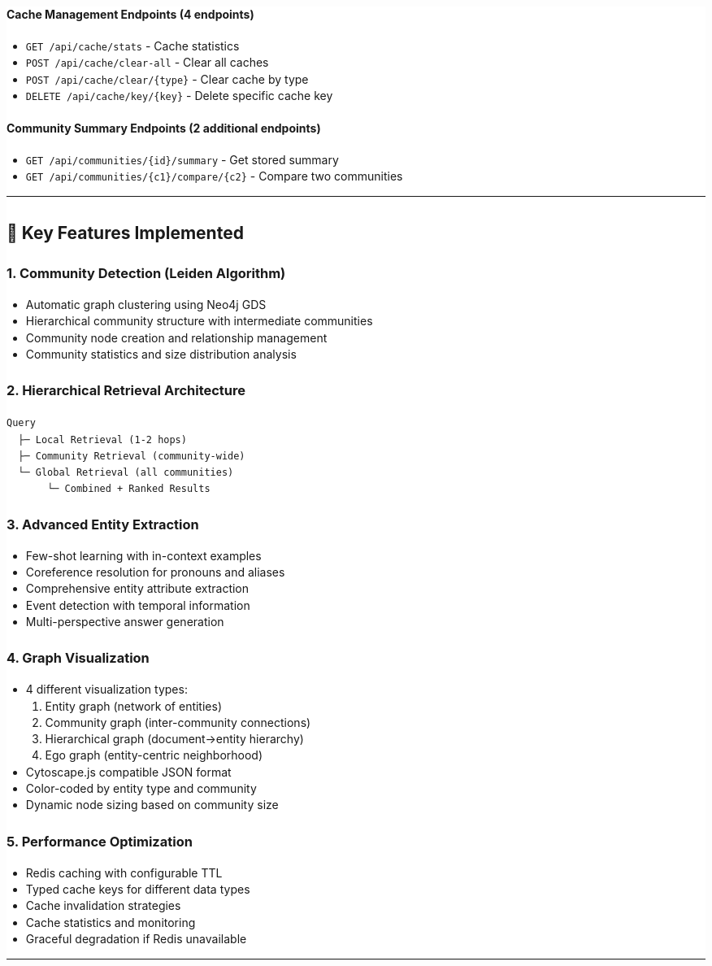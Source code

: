 #### Cache Management Endpoints (4 endpoints)
- `GET /api/cache/stats` - Cache statistics
- `POST /api/cache/clear-all` - Clear all caches
- `POST /api/cache/clear/{type}` - Clear cache by type
- `DELETE /api/cache/key/{key}` - Delete specific cache key

#### Community Summary Endpoints (2 additional endpoints)
- `GET /api/communities/{id}/summary` - Get stored summary
- `GET /api/communities/{c1}/compare/{c2}` - Compare two communities

---

## 🎯 Key Features Implemented

### 1. Community Detection (Leiden Algorithm)
- Automatic graph clustering using Neo4j GDS
- Hierarchical community structure with intermediate communities
- Community node creation and relationship management
- Community statistics and size distribution analysis

### 2. Hierarchical Retrieval Architecture
```
Query
  ├─ Local Retrieval (1-2 hops)
  ├─ Community Retrieval (community-wide)
  └─ Global Retrieval (all communities)
       └─ Combined + Ranked Results
```

### 3. Advanced Entity Extraction
- Few-shot learning with in-context examples
- Coreference resolution for pronouns and aliases
- Comprehensive entity attribute extraction
- Event detection with temporal information
- Multi-perspective answer generation

### 4. Graph Visualization
- 4 different visualization types:
  1. Entity graph (network of entities)
  2. Community graph (inter-community connections)
  3. Hierarchical graph (document→entity hierarchy)
  4. Ego graph (entity-centric neighborhood)
- Cytoscape.js compatible JSON format
- Color-coded by entity type and community
- Dynamic node sizing based on community size

### 5. Performance Optimization
- Redis caching with configurable TTL
- Typed cache keys for different data types
- Cache invalidation strategies
- Cache statistics and monitoring
- Graceful degradation if Redis unavailable

---